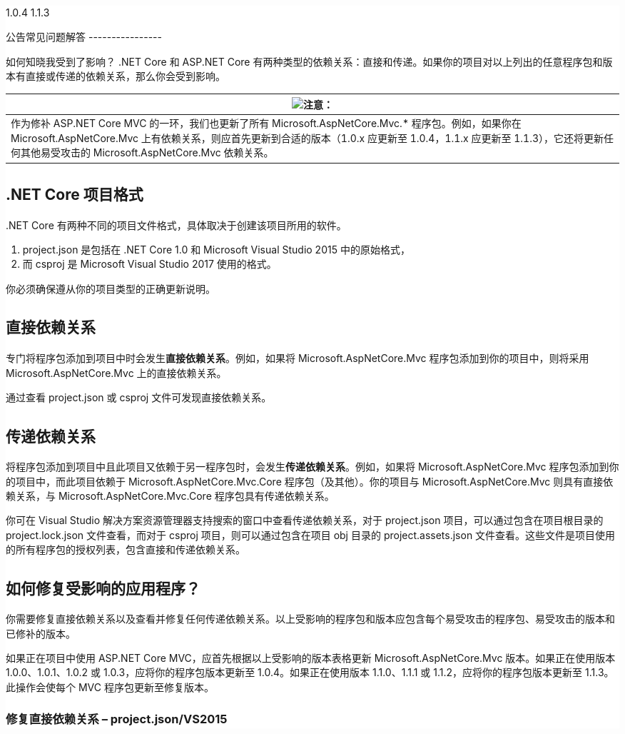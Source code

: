 </td>
<td style="border:1px solid black;">
1.0.4  
1.1.3

</td>
</tr>
</table>
<p> </p>
公告常见问题解答
----------------

如何知晓我受到了影响？
.NET Core 和 ASP.NET Core 有两种类型的依赖关系：直接和传递。如果你的项目对以上列出的任意程序包和版本有直接或传递的依赖关系，那么你会受到影响。

| <img src="images/Mt808804.note(zh-CN,Security.10).gif" class="note" />注意：                                                                                                                                                                             |
|---------------------------------------------------------------------------------------------------------------------------------------------------------------------------------------------------------------------------------------------------------------------------------------|
| 作为修补 ASP.NET Core MVC 的一环，我们也更新了所有 Microsoft.AspNetCore.Mvc.\* 程序包。例如，如果你在 Microsoft.AspNetCore.Mvc 上有依赖关系，则应首先更新到合适的版本（1.0.x 应更新至 1.0.4，1.1.x 应更新至 1.1.3），它还将更新任何其他易受攻击的 Microsoft.AspNetCore.Mvc 依赖关系。 |

.NET Core 项目格式
------------------

.NET Core 有两种不同的项目文件格式，具体取决于创建该项目所用的软件。

1.  project.json 是包括在 .NET Core 1.0 和 Microsoft Visual Studio 2015 中的原始格式，
2.  而 csproj 是 Microsoft Visual Studio 2017 使用的格式。

你必须确保遵从你的项目类型的正确更新说明。

直接依赖关系
------------

专门将程序包添加到项目中时会发生**直接依赖关系**。例如，如果将 Microsoft.AspNetCore.Mvc 程序包添加到你的项目中，则将采用 Microsoft.AspNetCore.Mvc 上的直接依赖关系。

通过查看 project.json 或 csproj 文件可发现直接依赖关系。

传递依赖关系
------------

将程序包添加到项目中且此项目又依赖于另一程序包时，会发生**传递依赖关系**。例如，如果将 Microsoft.AspNetCore.Mvc 程序包添加到你的项目中，而此项目依赖于 Microsoft.AspNetCore.Mvc.Core 程序包（及其他）。你的项目与 Microsoft.AspNetCore.Mvc 则具有直接依赖关系，与 Microsoft.AspNetCore.Mvc.Core 程序包具有传递依赖关系。

你可在 Visual Studio 解决方案资源管理器支持搜索的窗口中查看传递依赖关系，对于 project.json 项目，可以通过包含在项目根目录的 project.lock.json 文件查看，而对于 csproj 项目，则可以通过包含在项目 obj 目录的 project.assets.json 文件查看。这些文件是项目使用的所有程序包的授权列表，包含直接和传递依赖关系。

如何修复受影响的应用程序？
--------------------------

你需要修复直接依赖关系以及查看并修复任何传递依赖关系。以上受影响的程序包和版本应包含每个易受攻击的程序包、易受攻击的版本和已修补的版本。

如果正在项目中使用 ASP.NET Core MVC，应首先根据以上受影响的版本表格更新 Microsoft.AspNetCore.Mvc 版本。如果正在使用版本 1.0.0、1.0.1、1.0.2 或 1.0.3，应将你的程序包版本更新至 1.0.4。如果正在使用版本 1.1.0、1.1.1 或 1.1.2，应将你的程序包版本更新至 1.1.3。此操作会使每个 MVC 程序包更新至修复版本。

### 修复直接依赖关系 – project.json/VS2015
